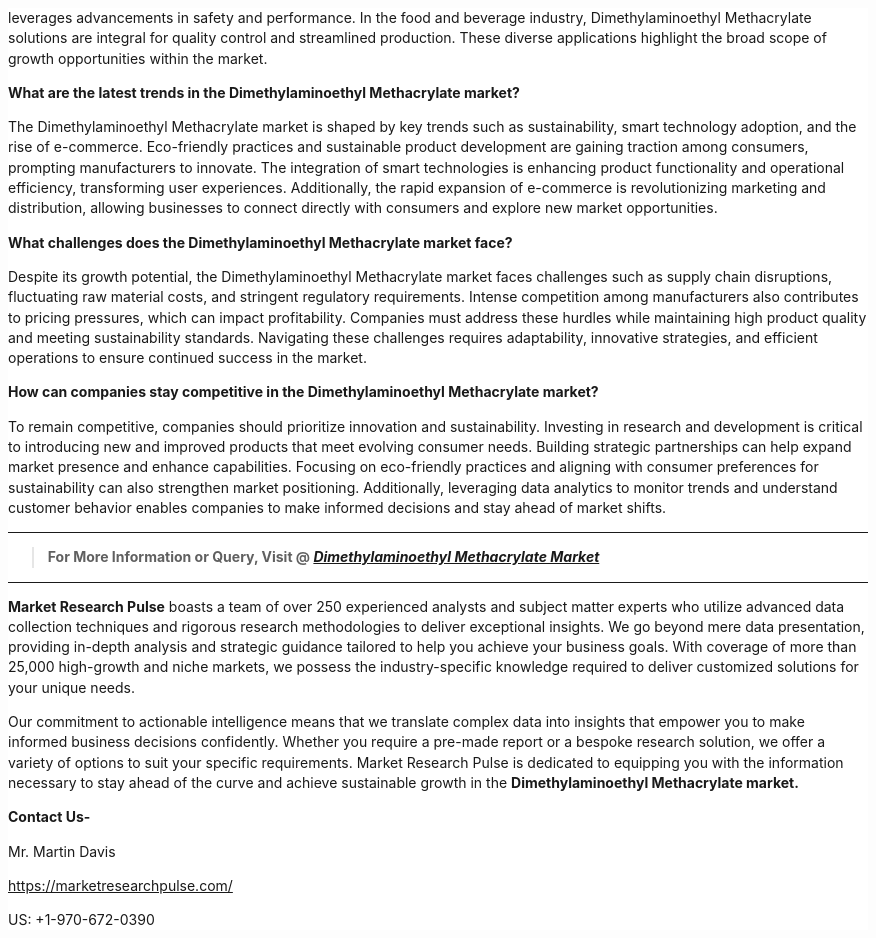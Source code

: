 leverages advancements in safety and performance. In the food and beverage industry, Dimethylaminoethyl Methacrylate solutions are integral for quality control and streamlined production. These diverse applications highlight the broad scope of growth opportunities within the market.</p><p><strong>What are the latest trends in the Dimethylaminoethyl Methacrylate market?</strong></p><p>The Dimethylaminoethyl Methacrylate market is shaped by key trends such as sustainability, smart technology adoption, and the rise of e-commerce. Eco-friendly practices and sustainable product development are gaining traction among consumers, prompting manufacturers to innovate. The integration of smart technologies is enhancing product functionality and operational efficiency, transforming user experiences. Additionally, the rapid expansion of e-commerce is revolutionizing marketing and distribution, allowing businesses to connect directly with consumers and explore new market opportunities.</p><p><strong>What challenges does the Dimethylaminoethyl Methacrylate market face?</strong></p><p>Despite its growth potential, the Dimethylaminoethyl Methacrylate market faces challenges such as supply chain disruptions, fluctuating raw material costs, and stringent regulatory requirements. Intense competition among manufacturers also contributes to pricing pressures, which can impact profitability. Companies must address these hurdles while maintaining high product quality and meeting sustainability standards. Navigating these challenges requires adaptability, innovative strategies, and efficient operations to ensure continued success in the market.</p><p><strong>How can companies stay competitive in the Dimethylaminoethyl Methacrylate market?</strong></p><p>To remain competitive, companies should prioritize innovation and sustainability. Investing in research and development is critical to introducing new and improved products that meet evolving consumer needs. Building strategic partnerships can help expand market presence and enhance capabilities. Focusing on eco-friendly practices and aligning with consumer preferences for sustainability can also strengthen market positioning. Additionally, leveraging data analytics to monitor trends and understand customer behavior enables companies to make informed decisions and stay ahead of market shifts.</p><hr /><blockquote><p><strong>For More Information or Query, Visit @&nbsp;<em><a href="https://marketresearchpulse.com/report/125355/dimethylaminoethyl-methacrylate-market?utm_source=Linkedin&utm_medium=026">Dimethylaminoethyl Methacrylate Market</a></em></strong></p></blockquote><hr /><p><strong>Market Research Pulse</strong> boasts a team of over 250 experienced analysts and subject matter experts who utilize advanced data collection techniques and rigorous research methodologies to deliver exceptional insights. We go beyond mere data presentation, providing in-depth analysis and strategic guidance tailored to help you achieve your business goals. With coverage of more than 25,000 high-growth and niche markets, we possess the industry-specific knowledge required to deliver customized solutions for your unique needs.</p><p>Our commitment to actionable intelligence means that we translate complex data into insights that empower you to make informed business decisions confidently. Whether you require a pre-made report or a bespoke research solution, we offer a variety of options to suit your specific requirements. Market Research Pulse is dedicated to equipping you with the information necessary to stay ahead of the curve and achieve sustainable growth in the <strong>Dimethylaminoethyl Methacrylate market.</strong></p><p><strong>Contact Us-</strong></p><p>Mr. Martin Davis</p><p>https://marketresearchpulse.com/</p><p>US: +1-970-672-0390</p>
